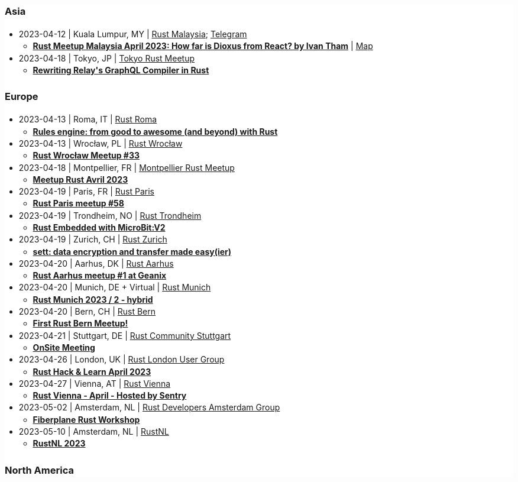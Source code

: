 ### Asia

* 2023-04-12 | Kuala Lumpur, MY | [Rust Malaysia](https://rust-malaysia.github.io/meetup/); [Telegram](https://t.me/golangmalaysia)
    * [**Rust Meetup Malaysia April 2023: How far is Dioxus from React? by Ivan Tham**](https://www.google.com/calendar/event?eid=MWI0bWJzY21qZTI2NWsyZDgzOG0xb2JkdTkgYXBkOXZtYmMyMmVnZW5tdHU1bDZjNWpiZmNAZw&ctz=America/Los_Angeles) | [Map](https://goo.gl/maps/w2ogftac6mqpBbvt5)
* 2023-04-18 | Tokyo, JP | [Tokyo Rust Meetup](https://www.meetup.com/tokyo-rust-meetup)
    * [**Rewriting Relay's GraphQL Compiler in Rust**](https://www.meetup.com/tokyo-rust-meetup/events/292549607/)

### Europe

* 2023-04-13 | Roma, IT | [Rust Roma](https://www.meetup.com/rust-roma/)
    * [**Rules engine: from good to awesome (and beyond) with Rust**](https://www.meetup.com/rust-roma/events/292684621/)
* 2023-04-13 | Wrocław, PL | [Rust Wrocław](https://www.meetup.com/rust-wroclaw/)
    * [**Rust Wrocław Meetup #33**](https://www.meetup.com/rust-wroclaw/events/292581415/)
* 2023-04-18 | Montpellier, FR | [Montpellier Rust Meetup](https://www.meetup.com/montpellier-rust-meetup/)
    * [**Meetup Rust Avril 2023**](https://www.meetup.com/montpellier-rust-meetup/events/292805853/)
* 2023-04-19 | Paris, FR | [Rust Paris](https://www.meetup.com/rust-paris/)
    * [**Rust Paris meetup #58**](https://www.meetup.com/rust-paris/events/292575461/)
* 2023-04-19 | Trondheim, NO | [Rust Trondheim](https://www.meetup.com/rust-trondheim/)
    * [**Rust Embedded with MicroBit:V2**](https://www.meetup.com/rust-trondheim/events/292680021/)
* 2023-04-19 | Zurich, CH | [Rust Zurich](https://www.meetup.com/de-DE/rust-zurich/)
    * [**sett: data encryption and transfer made easy(ier)**](https://www.meetup.com/de-DE/rust-zurich/events/292151879/)
* 2023-04-20 | Aarhus, DK | [Rust Aarhus](https://www.meetup.com/rust-aarhus/)
    * [**Rust Aarhus meetup #1 at Geanix**](https://www.meetup.com/rust-aarhus/events/292185072/)
* 2023-04-20 | Munich, DE + Virtual | [Rust Munich](https://www.meetup.com/rust-munich/)
    * [**Rust Munich 2023 / 2 - hybrid**](https://www.meetup.com/rust-munich/events/291965920/)
* 2023-04-20 | Bern, CH | [Rust Bern](https://www.meetup.com/de-DE/rust-bern/)
    * [**First Rust Bern Meetup!**](https://www.meetup.com/de-DE/rust-bern/events/292206056/)
* 2023-04-21 | Stuttgart, DE | [Rust Community Stuttgart](https://www.meetup.com/rust-community-stuttgart)
    * [**OnSite Meeting**](https://www.meetup.com/rust-community-stuttgart/events/pdhvctyfcgbcc/)
* 2023-04-26 | London, UK | [Rust London User Group](https://www.meetup.com/rust-london-user-group/)
    * [**Rust Hack & Learn April 2023**](https://www.meetup.com/rust-london-user-group/events/292729308/)
* 2023-04-27 | Vienna, AT | [Rust Vienna](https://www.meetup.com/rust-vienna)
    * [**Rust Vienna - April - Hosted by Sentry**](https://www.meetup.com/rust-vienna/events/292751465/)
* 2023-05-02 | Amsterdam, NL | [Rust Developers Amsterdam Group](https://www.meetup.com/rust-amsterdam-group/)
    * [**Fiberplane Rust Workshop**](https://www.meetup.com/rust-amsterdam-group/events/292297784/)
* 2023-05-10 | Amsterdam, NL | [RustNL](https://rustnl.org/)
    * [**RustNL 2023**](https://2023.rustnl.org/)

### North America
